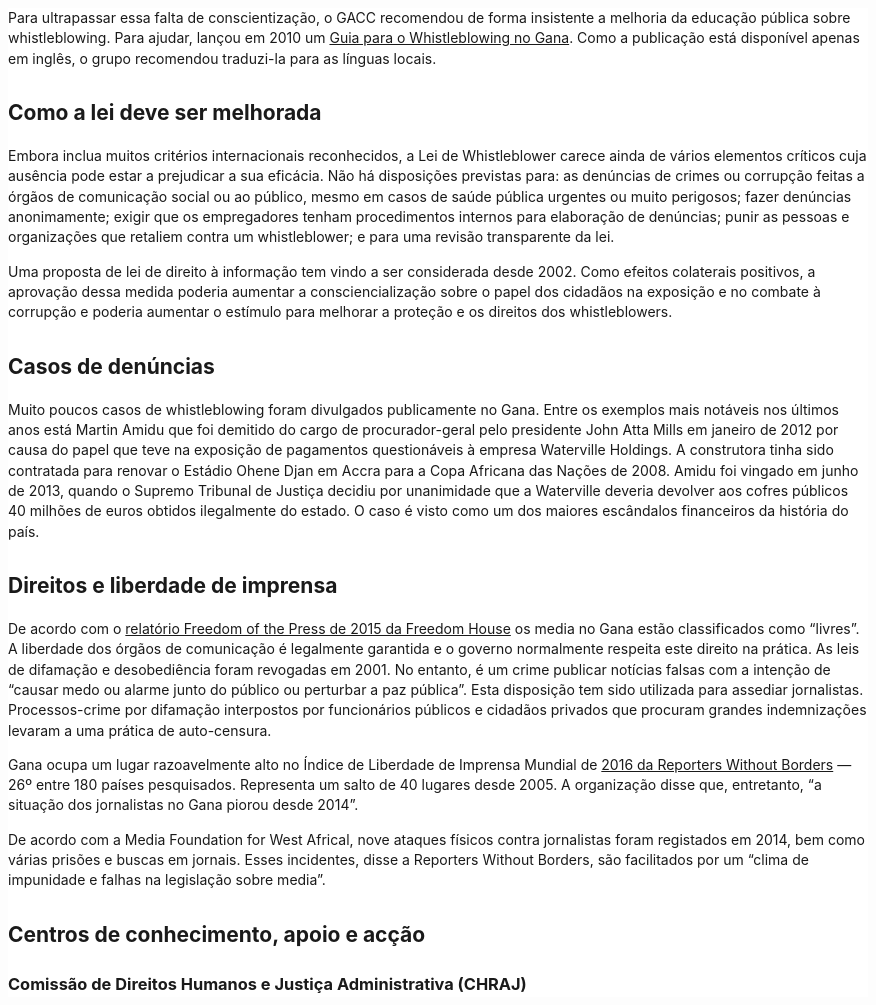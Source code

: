 Para ultrapassar essa falta de conscientização, o GACC recomendou de forma insistente a melhoria da educação pública sobre whistleblowing. Para ajudar, lançou em 2010 um <a href="http://www.gaccgh.org/publications/A%20Guide%20to%20Whistleblowing%20in%20Ghana%20Revised%20.pdf">Guia para o Whistleblowing no Gana</a>. Como a publicação está disponível apenas em inglês, o grupo recomendou traduzi-la para as línguas locais.

## Como a lei deve ser melhorada
Embora inclua muitos critérios internacionais reconhecidos, a Lei de Whistleblower carece ainda de vários elementos críticos cuja ausência pode estar a prejudicar a sua eficácia. Não há disposições previstas para: as denúncias de crimes ou corrupção feitas a órgãos de comunicação social ou ao público, mesmo em casos de saúde pública urgentes ou muito perigosos; fazer denúncias anonimamente; exigir que os empregadores tenham procedimentos internos para elaboração de denúncias; punir as pessoas e organizações que retaliem contra um whistleblower; e para uma revisão transparente da lei.

Uma proposta de lei de direito à informação tem vindo a ser considerada desde 2002. Como efeitos colaterais positivos, a aprovação dessa medida poderia aumentar a consciencialização sobre o papel dos cidadãos na exposição e no combate à corrupção e poderia aumentar o estímulo para melhorar a proteção e os direitos dos whistleblowers.

## Casos de denúncias
Muito poucos casos de whistleblowing foram divulgados publicamente no Gana. Entre os exemplos mais notáveis nos últimos anos está Martin Amidu que foi demitido do cargo de procurador-geral pelo presidente John Atta Mills em janeiro de 2012 por causa do papel que teve na exposição de pagamentos questionáveis à empresa Waterville Holdings. A construtora tinha sido contratada para renovar o Estádio Ohene Djan em Accra para a Copa Africana das Nações de 2008. Amidu foi vingado em junho de 2013, quando o Supremo Tribunal de Justiça decidiu por unanimidade que a Waterville deveria devolver aos cofres públicos 40 milhões de euros obtidos ilegalmente do estado. O caso é visto como um dos maiores escândalos financeiros da história do país.

## Direitos e liberdade de imprensa
De acordo com o <a href="https://freedomhouse.org/report/freedom-press/2015/ghana">relatório Freedom of the Press de 2015 da Freedom House</a> os media no Gana estão classificados como “livres”. A liberdade dos órgãos de comunicação é legalmente garantida e o governo normalmente respeita este direito na prática. As leis de difamação e desobediência foram revogadas em 2001. No entanto, é um crime publicar notícias falsas com a intenção de “causar medo ou alarme junto do público ou perturbar a paz pública”. Esta disposição tem sido utilizada para assediar jornalistas. Processos-crime por difamação interpostos por funcionários públicos e cidadãos privados que procuram grandes indemnizações levaram a uma prática de auto-censura.

Gana ocupa um lugar razoavelmente alto no Índice de Liberdade de Imprensa Mundial de <a href="https://rsf.org/pt/gana">2016 da Reporters Without Borders</a> — 26º entre 180 países pesquisados. Representa um salto de 40 lugares desde 2005. A organização disse que, entretanto, “a situação dos jornalistas no Gana piorou desde 2014”.

De acordo com a Media Foundation for West Africal, nove ataques físicos contra jornalistas foram registados em 2014, bem como várias prisões e buscas em jornais. Esses incidentes, disse a Reporters Without Borders, são facilitados por um “clima de impunidade e falhas na legislação sobre media”.

## Centros de conhecimento, apoio e acção
### Comissão de Direitos Humanos e Justiça Administrativa (CHRAJ)
